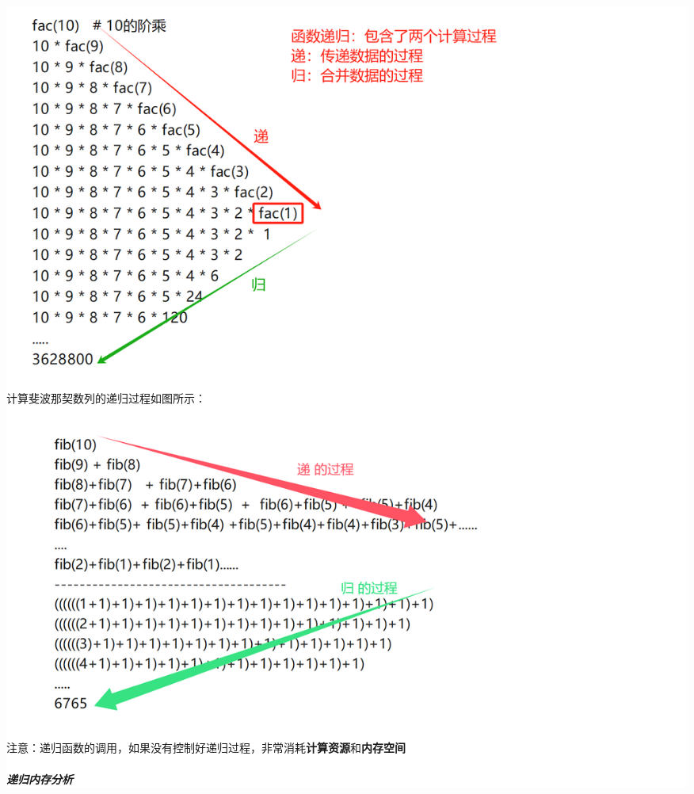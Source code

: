 ![image-20241114093547457](./assets/image-20241114093547457.png)

计算斐波那契数列的递归过程如图所示：

![image-20241111192351112](./assets/image-20241111192351112.png)

注意：递归函数的调用，如果没有控制好递归过程，非常消耗**计算资源**和**内存空间**

##### 递归内存分析
